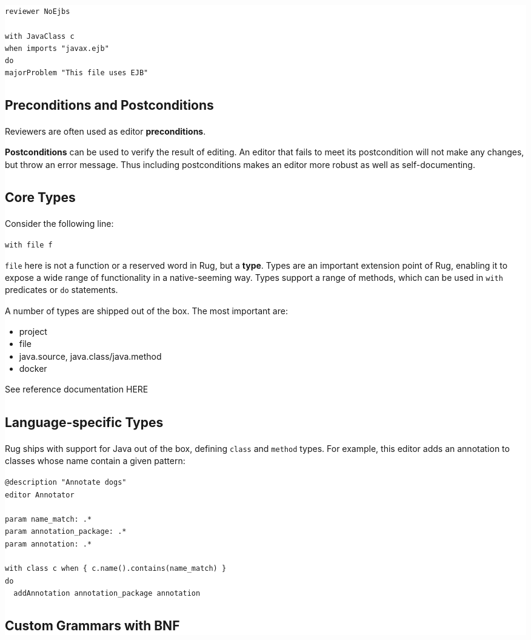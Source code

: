 ```
reviewer NoEjbs

with JavaClass c
when imports "javax.ejb"
do
majorProblem "This file uses EJB"
```
## Preconditions and Postconditions
Reviewers are often used as editor **preconditions**.

**Postconditions** can be used to verify the result of editing. An editor that fails to meet its postcondition will not make any changes, but throw an error message. Thus including postconditions makes an editor more robust as well as self-documenting.

## Core Types
Consider the following line:

```
with file f
```
`file` here is not a function or a reserved word in Rug, but a **type**. Types are an important extension point of Rug, enabling it to expose a wide range of functionality in a native-seeming way. Types support a range of methods, which can be used in `with` predicates or `do` statements.

A number of types are shipped out of the box. The most important are:

* project
* file
* java.source, java.class/java.method
* docker

See reference documentation HERE

## Language-specific Types
Rug ships with support for Java out of the box, defining `class` and `method` types. For example, this editor adds an annotation to classes whose name contain a given pattern:

```
@description "Annotate dogs"
editor Annotator

param name_match: .*
param annotation_package: .*
param annotation: .*

with class c when { c.name().contains(name_match) }
do
  addAnnotation annotation_package annotation
```

## Custom Grammars with BNF
